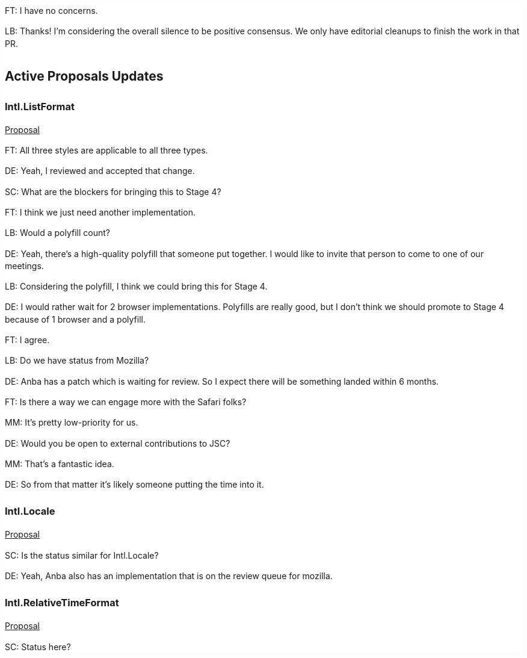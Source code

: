 FT: I have no concerns.

LB: Thanks! I’m considering the overall silence to be positive consensus. We only have editorial cleanups to finish the work in that PR.



## Active Proposals Updates

### Intl.ListFormat

[Proposal](https://github.com/zbraniecki/proposal-intl-list-format)

FT: All three styles are applicable to all three types.

DE: Yeah, I reviewed and accepted that change.

SC: What are the blockers for bringing this to Stage 4?

FT: I think we just need another implementation.

LB: Would a polyfill count?

DE: Yeah, there’s a high-quality polyfill that someone put together.  I would like to invite that person to come to one of our meetings.

LB: Considering the polyfill, I think we could bring this for Stage 4.

DE: I would rather wait for 2 browser implementations.  Polyfills are really good, but I don’t think we should promote to Stage 4 because of 1 browser and a polyfill.

FT: I agree.

LB: Do we have status from Mozilla?

DE: Anba has a patch which is waiting for review.  So I expect there will be something landed within 6 months.

FT: Is there a way we can engage more with the Safari folks?

MM: It’s pretty low-priority for us.

DE: Would you be open to external contributions to JSC?

MM: That’s a fantastic idea.

DE: So from that matter it’s likely someone putting the time into it.

### Intl.Locale

[Proposal](https://github.com/zbraniecki/proposal-intl-locale)

SC: Is the status similar for Intl.Locale?

DE: Yeah, Anba also has an implementation that is on the review queue for mozilla.

### Intl.RelativeTimeFormat

[Proposal](https://github.com/tc39/proposal-intl-relative-time)

SC: Status here?
